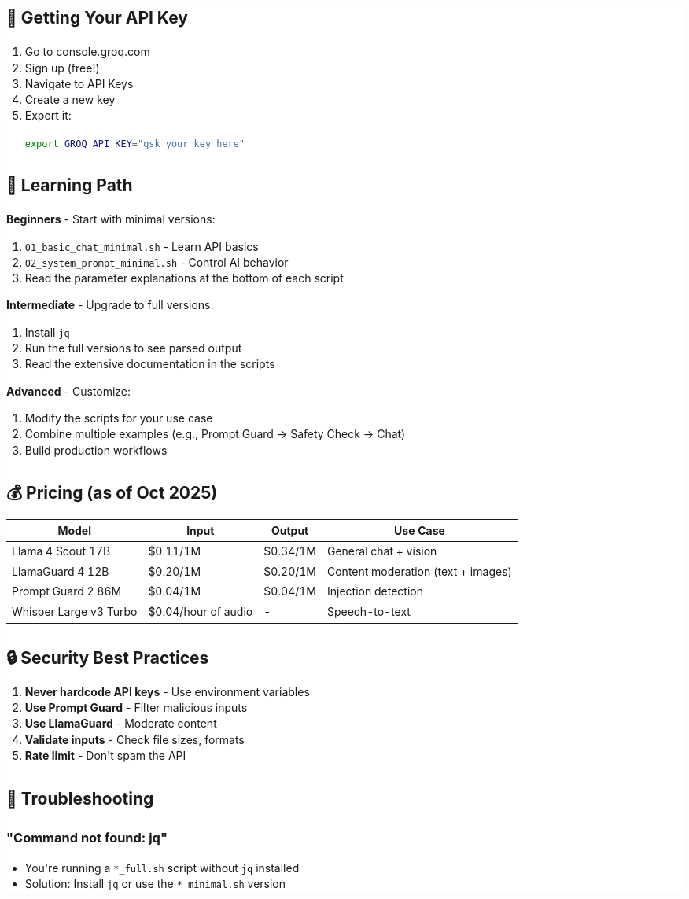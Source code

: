 ## 🔑 Getting Your API Key

1. Go to [console.groq.com](https://console.groq.com)
2. Sign up (free!)
3. Navigate to API Keys
4. Create a new key
5. Export it:
   ```bash
   export GROQ_API_KEY="gsk_your_key_here"
   ```

## 📖 Learning Path

**Beginners** - Start with minimal versions:
1. `01_basic_chat_minimal.sh` - Learn API basics
2. `02_system_prompt_minimal.sh` - Control AI behavior
3. Read the parameter explanations at the bottom of each script

**Intermediate** - Upgrade to full versions:
1. Install `jq`
2. Run the full versions to see parsed output
3. Read the extensive documentation in the scripts

**Advanced** - Customize:
1. Modify the scripts for your use case
2. Combine multiple examples (e.g., Prompt Guard → Safety Check → Chat)
3. Build production workflows

## 💰 Pricing (as of Oct 2025)

| Model | Input | Output | Use Case |
|-------|-------|--------|----------|
| Llama 4 Scout 17B | $0.11/1M | $0.34/1M | General chat + vision |
| LlamaGuard 4 12B | $0.20/1M | $0.20/1M | Content moderation (text + images) |
| Prompt Guard 2 86M | $0.04/1M | $0.04/1M | Injection detection |
| Whisper Large v3 Turbo | $0.04/hour of audio | - | Speech-to-text |

## 🔒 Security Best Practices

1. **Never hardcode API keys** - Use environment variables
2. **Use Prompt Guard** - Filter malicious inputs
3. **Use LlamaGuard** - Moderate content
4. **Validate inputs** - Check file sizes, formats
5. **Rate limit** - Don't spam the API

## 🐛 Troubleshooting

### "Command not found: jq"
- You're running a `*_full.sh` script without `jq` installed
- Solution: Install `jq` or use the `*_minimal.sh` version
